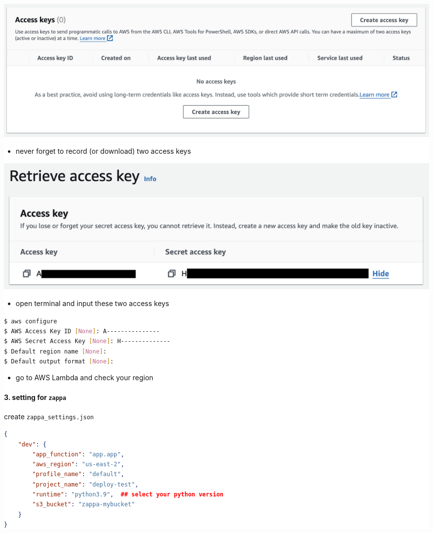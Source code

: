![aws_createkey](img/aws/aws_createkey.png)

- never forget to record (or download) two access keys

![aws_accesskey](img/aws/aws_accesskey.png)

- open terminal and input these two access keys

~~~bash
$ aws configure
$ AWS Access Key ID [None]: A---------------
$ AWS Secret Access Key [None]: H--------------
$ Default region name [None]:
$ Default output format [None]:
~~~

- go to AWS Lambda and check your region

#### 3. setting for `zappa`

create `zappa_settings.json`

~~~json
{
    "dev": {
        "app_function": "app.app",
        "aws_region": "us-east-2",
        "profile_name": "default",
        "project_name": "deploy-test",
        "runtime": "python3.9",  ## select your python version
        "s3_bucket": "zappa-mybucket"
    }
}
~~~



